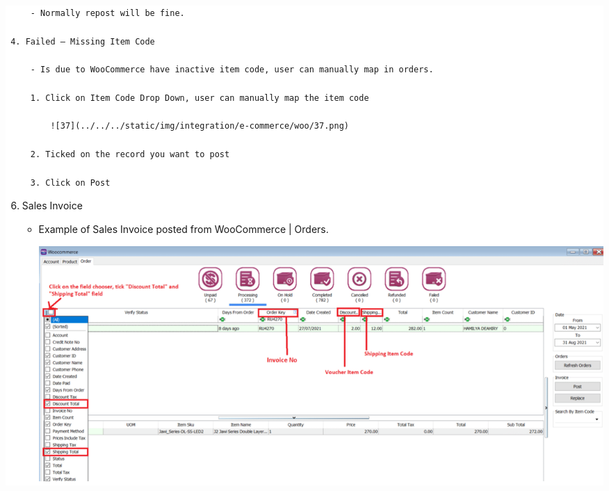          - Normally repost will be fine.

     4. Failed – Missing Item Code

         - Is due to WooCommerce have inactive item code, user can manually map in orders.

         1. Click on Item Code Drop Down, user can manually map the item code

             ![37](../../../static/img/integration/e-commerce/woo/37.png)

         2. Ticked on the record you want to post

         3. Click on Post

6. Sales Invoice

     - Example of Sales Invoice posted from WooCommerce | Orders.

         ![38](../../../static/img/integration/e-commerce/woo/38.png)
